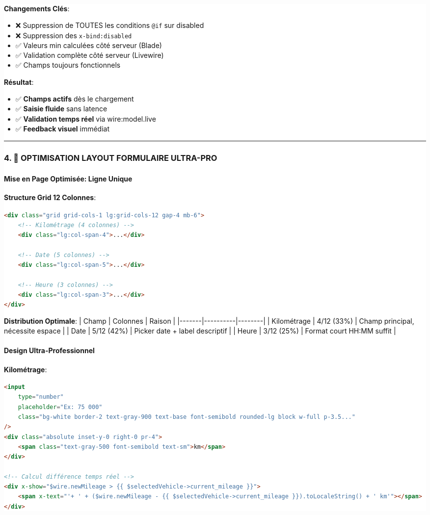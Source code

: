 **Changements Clés**:
- ❌ Suppression de TOUTES les conditions `@if` sur disabled
- ❌ Suppression des `x-bind:disabled`
- ✅ Valeurs min calculées côté serveur (Blade)
- ✅ Validation complète côté serveur (Livewire)
- ✅ Champs toujours fonctionnels

**Résultat**:
- ✅ **Champs actifs** dès le chargement
- ✅ **Saisie fluide** sans latence
- ✅ **Validation temps réel** via wire:model.live
- ✅ **Feedback visuel** immédiat

---

### 4. 🎨 OPTIMISATION LAYOUT FORMULAIRE ULTRA-PRO

#### Mise en Page Optimisée: Ligne Unique

**Structure Grid 12 Colonnes**:
```html
<div class="grid grid-cols-1 lg:grid-cols-12 gap-4 mb-6">
    <!-- Kilométrage (4 colonnes) -->
    <div class="lg:col-span-4">...</div>
    
    <!-- Date (5 colonnes) -->
    <div class="lg:col-span-5">...</div>
    
    <!-- Heure (3 colonnes) -->
    <div class="lg:col-span-3">...</div>
</div>
```

**Distribution Optimale**:
| Champ | Colonnes | Raison |
|-------|----------|--------|
| Kilométrage | 4/12 (33%) | Champ principal, nécessite espace |
| Date | 5/12 (42%) | Picker date + label descriptif |
| Heure | 3/12 (25%) | Format court HH:MM suffit |

#### Design Ultra-Professionnel

**Kilométrage**:
```html
<input
    type="number"
    placeholder="Ex: 75 000"
    class="bg-white border-2 text-gray-900 text-base font-semibold rounded-lg block w-full p-3.5..."
/>
<div class="absolute inset-y-0 right-0 pr-4">
    <span class="text-gray-500 font-semibold text-sm">km</span>
</div>

<!-- Calcul différence temps réel -->
<div x-show="$wire.newMileage > {{ $selectedVehicle->current_mileage }}">
    <span x-text="'+ ' + ($wire.newMileage - {{ $selectedVehicle->current_mileage }}).toLocaleString() + ' km'"></span>
</div>
```
